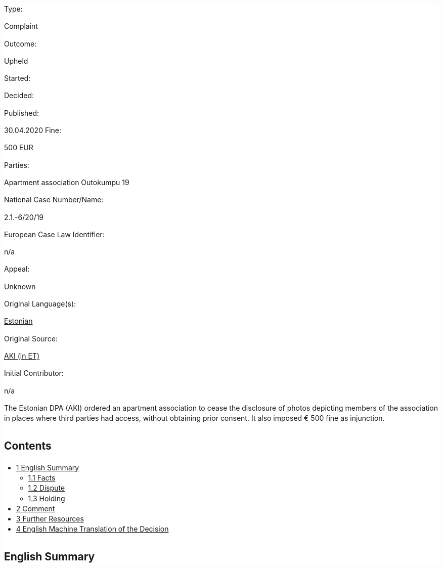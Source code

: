 Type:

Complaint

Outcome:

Upheld

Started:

Decided:

Published:

30.04.2020 Fine:

500 EUR

Parties:

Apartment association Outokumpu 19

National Case Number/Name:

2.1.-6/20/19

European Case Law Identifier:

n/a

Appeal:

Unknown  

Original Language(s):

[Estonian](/index.php?title=Category:Estonian "Category:Estonian")

Original Source:

[AKI (in ET)](https://www.aki.ee/sites/default/files/ettekirjutused/2019/ettekirjutus-hoiatus_isikuandmete_kaitse_asjas_30.04.2020_nr_2.1.-6-20-19_korteriuhistu_outokumpu_19.pdf)

Initial Contributor:

n/a

The Estonian DPA (AKI) ordered an apartment association to cease the disclosure of photos depicting members of the association in places where third parties had access, without obtaining prior consent. It also imposed € 500 fine as injunction.

## Contents

*   [1 English Summary](#English_Summary)
    *   [1.1 Facts](#Facts)
    *   [1.2 Dispute](#Dispute)
    *   [1.3 Holding](#Holding)
*   [2 Comment](#Comment)
*   [3 Further Resources](#Further_Resources)
*   [4 English Machine Translation of the Decision](#English_Machine_Translation_of_the_Decision)

## English Summary
